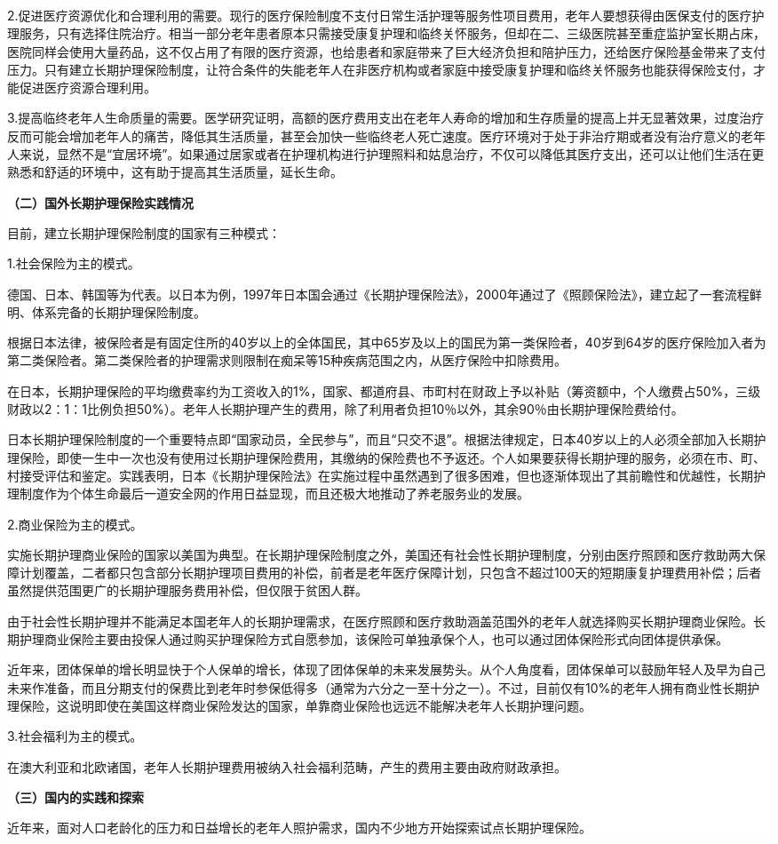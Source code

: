   2.促进医疗资源优化和合理利用的需要。现行的医疗保险制度不支付日常生活护理等服务性项目费用，老年人要想获得由医保支付的医疗护理服务，只有选择住院治疗。相当一部分老年患者原本只需接受康复护理和临终关怀服务，但却在二、三级医院甚至重症监护室长期占床，医院同样会使用大量药品，这不仅占用了有限的医疗资源，也给患者和家庭带来了巨大经济负担和陪护压力，还给医疗保险基金带来了支付压力。只有建立长期护理保险制度，让符合条件的失能老年人在非医疗机构或者家庭中接受康复护理和临终关怀服务也能获得保险支付，才能促进医疗资源合理利用。
 </p>
 <p>
  3.提高临终老年人生命质量的需要。医学研究证明，高额的医疗费用支出在老年人寿命的增加和生存质量的提高上并无显著效果，过度治疗反而可能会增加老年人的痛苦，降低其生活质量，甚至会加快一些临终老人死亡速度。医疗环境对于处于非治疗期或者没有治疗意义的老年人来说，显然不是“宜居环境”。如果通过居家或者在护理机构进行护理照料和姑息治疗，不仅可以降低其医疗支出，还可以让他们生活在更熟悉和舒适的环境中，这有助于提高其生活质量，延长生命。
 </p>
 <p>
  <strong>
   （二）国外长期护理保险实践情况
  </strong>
 </p>
 <p>
  目前，建立长期护理保险制度的国家有三种模式：
 </p>
 <p>
  1.社会保险为主的模式。
 </p>
 <p>
  德国、日本、韩国等为代表。以日本为例，1997年日本国会通过《长期护理保险法》，2000年通过了《照顾保险法》，建立起了一套流程鲜明、体系完备的长期护理保险制度。
 </p>
 <p>
  根据日本法律，被保险者是有固定住所的40岁以上的全体国民，其中65岁及以上的国民为第一类保险者，40岁到64岁的医疗保险加入者为第二类保险者。第二类保险者的护理需求则限制在痴呆等15种疾病范围之内，从医疗保险中扣除费用。
 </p>
 <p>
  在日本，长期护理保险的平均缴费率约为工资收入的1%，国家、都道府县、市町村在财政上予以补贴（筹资额中，个人缴费占50%，三级财政以2：1：1比例负担50%）。老年人长期护理产生的费用，除了利用者负担10％以外，其余90％由长期护理保险费给付。
 </p>
 <p>
  日本长期护理保险制度的一个重要特点即“国家动员，全民参与”，而且“只交不退”。根据法律规定，日本40岁以上的人必须全部加入长期护理保险，即使一生中一次也没有使用过长期护理保险费用，其缴纳的保险费也不予返还。个人如果要获得长期护理的服务，必须在市、町、村接受评估和鉴定。实践表明，日本《长期护理保险法》在实施过程中虽然遇到了很多困难，但也逐渐体现出了其前瞻性和优越性，长期护理制度作为个体生命最后一道安全网的作用日益显现，而且还极大地推动了养老服务业的发展。
 </p>
 <p>
  2.商业保险为主的模式。
 </p>
 <p>
  实施长期护理商业保险的国家以美国为典型。在长期护理保险制度之外，美国还有社会性长期护理制度，分别由医疗照顾和医疗救助两大保障计划覆盖，二者都只包含部分长期护理项目费用的补偿，前者是老年医疗保障计划，只包含不超过100天的短期康复护理费用补偿；后者虽然提供范围更广的长期护理服务费用补偿，但仅限于贫困人群。
 </p>
 <p>
  由于社会性长期护理并不能满足本国老年人的长期护理需求，在医疗照顾和医疗救助涵盖范围外的老年人就选择购买长期护理商业保险。长期护理商业保险主要由投保人通过购买护理保险方式自愿参加，该保险可单独承保个人，也可以通过团体保险形式向团体提供承保。
 </p>
 <p>
  近年来，团体保单的增长明显快于个人保单的增长，体现了团体保单的未来发展势头。从个人角度看，团体保单可以鼓励年轻人及早为自己未来作准备，而且分期支付的保费比到老年时参保低得多（通常为六分之一至十分之一）。不过，目前仅有10%的老年人拥有商业性长期护理保险，这说明即使在美国这样商业保险发达的国家，单靠商业保险也远远不能解决老年人长期护理问题。
 </p>
 <p>
  3.社会福利为主的模式。
 </p>
 <p>
  在澳大利亚和北欧诸国，老年人长期护理费用被纳入社会福利范畴，产生的费用主要由政府财政承担。
 </p>
 <p>
  <strong>
   （三）国内的实践和探索
  </strong>
 </p>
 <p>
  近年来，面对人口老龄化的压力和日益增长的老年人照护需求，国内不少地方开始探索试点长期护理保险。